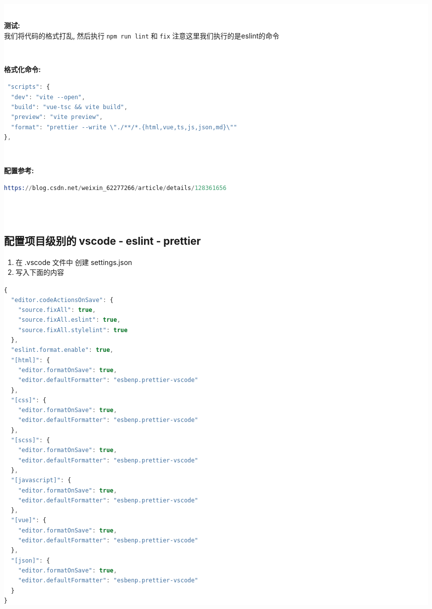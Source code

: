 <br>

**测试:**  
我们将代码的格式打乱, 然后执行 ``npm run lint`` 和 ``fix`` 注意这里我们执行的是eslint的命令

<br>

**格式化命令:**  
```js
 "scripts": {
  "dev": "vite --open",
  "build": "vue-tsc && vite build",
  "preview": "vite preview",
  "format": "prettier --write \"./**/*.{html,vue,ts,js,json,md}\""
},
```


<br>

**配置参考:**  
```s
https://blog.csdn.net/weixin_62277266/article/details/128361656
```

<br><br>

## 配置项目级别的 vscode - eslint - prettier 
1. 在 .vscode 文件中 创建 settings.json
2. 写入下面的内容
```js
{
  "editor.codeActionsOnSave": {
    "source.fixAll": true,
    "source.fixAll.eslint": true,
    "source.fixAll.stylelint": true
  },
  "eslint.format.enable": true,
  "[html]": {
    "editor.formatOnSave": true,
    "editor.defaultFormatter": "esbenp.prettier-vscode"
  },
  "[css]": {
    "editor.formatOnSave": true,
    "editor.defaultFormatter": "esbenp.prettier-vscode"
  },
  "[scss]": {
    "editor.formatOnSave": true,
    "editor.defaultFormatter": "esbenp.prettier-vscode"
  },
  "[javascript]": {
    "editor.formatOnSave": true,
    "editor.defaultFormatter": "esbenp.prettier-vscode"
  },
  "[vue]": {
    "editor.formatOnSave": true,
    "editor.defaultFormatter": "esbenp.prettier-vscode"
  },
  "[json]": {
    "editor.formatOnSave": true,
    "editor.defaultFormatter": "esbenp.prettier-vscode"
  }
}
```
